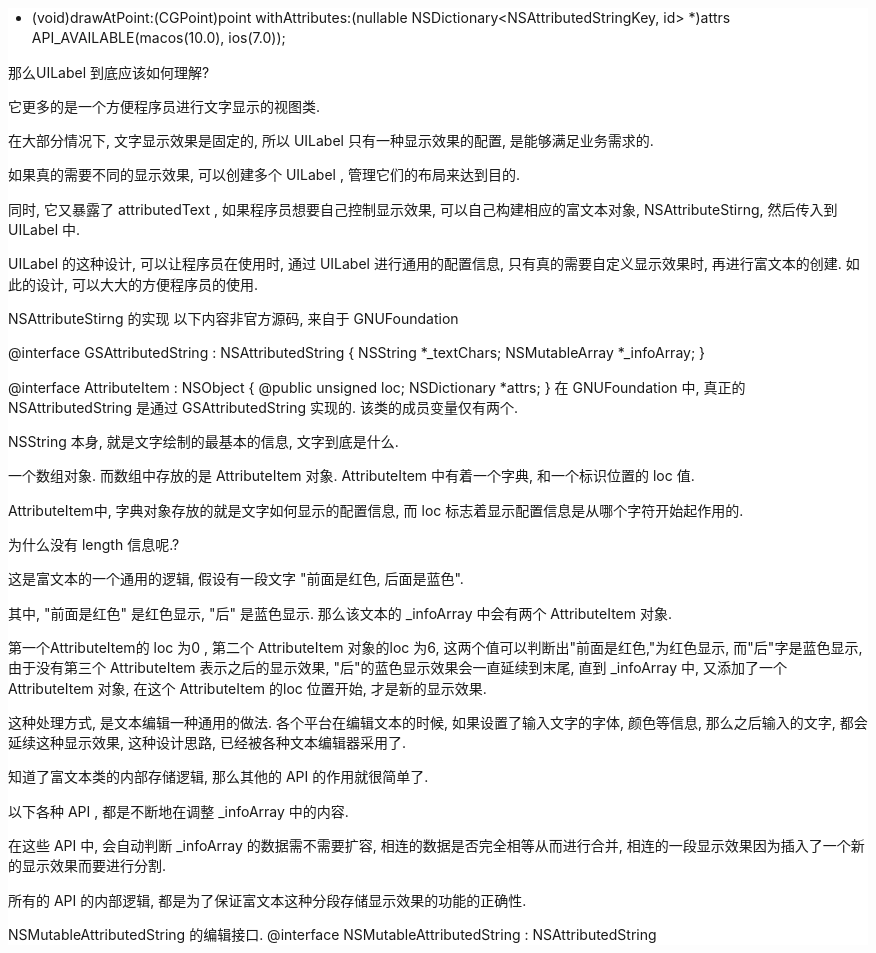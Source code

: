 - (void)drawAtPoint:(CGPoint)point withAttributes:(nullable NSDictionary<NSAttributedStringKey, id> *)attrs API_AVAILABLE(macos(10.0), ios(7.0));


那么UILabel 到底应该如何理解?

它更多的是一个方便程序员进行文字显示的视图类.

在大部分情况下, 文字显示效果是固定的,  所以 UILabel 只有一种显示效果的配置, 是能够满足业务需求的.

如果真的需要不同的显示效果, 可以创建多个 UILabel , 管理它们的布局来达到目的.

同时, 它又暴露了 attributedText , 如果程序员想要自己控制显示效果, 可以自己构建相应的富文本对象, NSAttributeStirng, 然后传入到 UILabel 中. 

UILabel 的这种设计, 可以让程序员在使用时, 通过 UILabel 进行通用的配置信息, 只有真的需要自定义显示效果时, 再进行富文本的创建.  如此的设计, 可以大大的方便程序员的使用.

NSAttributeStirng 的实现
以下内容非官方源码, 来自于 GNUFoundation

@interface GSAttributedString : NSAttributedString
{
    NSString        *_textChars;
    NSMutableArray  *_infoArray;
}
 
 
@interface  AttributeItem : NSObject {
@public
    unsigned    loc;
    NSDictionary    *attrs;
}
在 GNUFoundation 中, 真正的  NSAttributedString 是通过  GSAttributedString  实现的. 该类的成员变量仅有两个.

NSString 本身, 就是文字绘制的最基本的信息, 文字到底是什么.

一个数组对象. 而数组中存放的是  AttributeItem 对象.  AttributeItem 中有着一个字典, 和一个标识位置的 loc 值.

AttributeItem中,  字典对象存放的就是文字如何显示的配置信息, 而 loc 标志着显示配置信息是从哪个字符开始起作用的.

为什么没有 length 信息呢.?

这是富文本的一个通用的逻辑, 假设有一段文字 "前面是红色, 后面是蓝色". 

其中, "前面是红色" 是红色显示, "后"  是蓝色显示.  那么该文本的 _infoArray 中会有两个 AttributeItem 对象.

第一个AttributeItem的 loc 为0 , 第二个 AttributeItem 对象的loc 为6,  这两个值可以判断出"前面是红色,"为红色显示, 而"后"字是蓝色显示, 由于没有第三个 AttributeItem 表示之后的显示效果, "后"的蓝色显示效果会一直延续到末尾, 直到 _infoArray 中, 又添加了一个  AttributeItem 对象, 在这个 AttributeItem 的loc 位置开始, 才是新的显示效果.

这种处理方式, 是文本编辑一种通用的做法. 各个平台在编辑文本的时候, 如果设置了输入文字的字体, 颜色等信息, 那么之后输入的文字, 都会延续这种显示效果, 这种设计思路, 已经被各种文本编辑器采用了.

知道了富文本类的内部存储逻辑, 那么其他的 API 的作用就很简单了.

以下各种 API , 都是不断地在调整  _infoArray 中的内容.

在这些 API 中, 会自动判断  _infoArray 的数据需不需要扩容, 相连的数据是否完全相等从而进行合并, 相连的一段显示效果因为插入了一个新的显示效果而要进行分割.

所有的 API 的内部逻辑, 都是为了保证富文本这种分段存储显示效果的功能的正确性.

NSMutableAttributedString 的编辑接口.
@interface NSMutableAttributedString : NSAttributedString
 